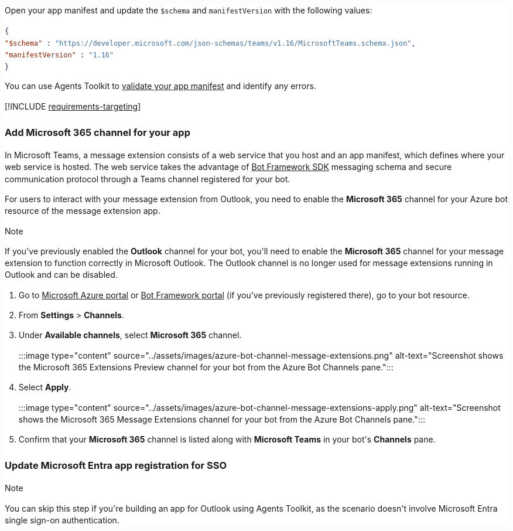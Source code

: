Open your app manifest and update the `$schema` and `manifestVersion` with the following values:

```json
{
"$schema" : "https://developer.microsoft.com/json-schemas/teams/v1.16/MicrosoftTeams.schema.json",
"manifestVersion" : "1.16"
}
```

You can use Agents Toolkit to [validate your app manifest](../toolkit/TeamsFx-preview-and-customize-app-manifest.md#validate-your-app) and identify any errors.

[!INCLUDE [requirements-targeting](../includes/requirements-targeting.md)]

### Add Microsoft 365 channel for your app

In Microsoft Teams, a message extension consists of a web service that you host and an app manifest, which defines where your web service is hosted. The web service takes the advantage of [Bot Framework SDK](/azure/bot-service/bot-service-overview) messaging schema and secure communication protocol through a Teams channel registered for your bot.

For users to interact with your message extension from Outlook, you need to enable the **Microsoft 365** channel for your Azure bot resource of the message extension app.

> [!NOTE]
>
> If you've previously enabled the **Outlook** channel for your bot, you'll need to enable the **Microsoft 365** channel for your message extension to function correctly in Microsoft Outlook. The Outlook channel is no longer used for message extensions running in Outlook and can be disabled.

1. Go to [Microsoft Azure portal](https://portal.azure.com) or [Bot Framework portal](https://dev.botframework.com) (if you've previously registered there), go to your bot resource.

1. From **Settings** > **Channels**.

1. Under **Available channels**, select **Microsoft 365** channel.

   :::image type="content" source="../assets/images/azure-bot-channel-message-extensions.png" alt-text="Screenshot shows the Microsoft 365 Extensions Preview channel for your bot from the Azure Bot Channels pane.":::

1. Select **Apply**.

   :::image type="content" source="../assets/images/azure-bot-channel-message-extensions-apply.png" alt-text="Screenshot shows the Microsoft 365 Message Extensions channel for your bot from the Azure Bot Channels pane.":::

1. Confirm that your **Microsoft 365** channel is listed along with **Microsoft Teams** in your bot's **Channels** pane.

<a name='update-microsoft-azure-active-directory-azure-ad-app-registration-for-sso'></a>

### Update Microsoft Entra app registration for SSO

> [!NOTE]
> You can skip this step if you're building an app for Outlook using Agents Toolkit, as the scenario doesn't involve Microsoft Entra single sign-on authentication.
